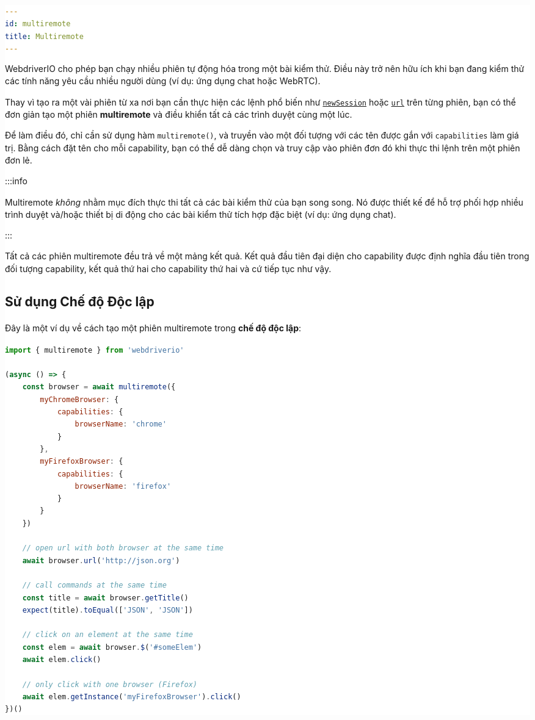 ```yaml
---
id: multiremote
title: Multiremote
---
```


WebdriverIO cho phép bạn chạy nhiều phiên tự động hóa trong một bài kiểm thử. Điều này trở nên hữu ích khi bạn đang kiểm thử các tính năng yêu cầu nhiều người dùng (ví dụ: ứng dụng chat hoặc WebRTC).

Thay vì tạo ra một vài phiên từ xa nơi bạn cần thực hiện các lệnh phổ biến như [`newSession`](/docs/api/webdriver#newsession) hoặc [`url`](/docs/api/browser/url) trên từng phiên, bạn có thể đơn giản tạo một phiên **multiremote** và điều khiển tất cả các trình duyệt cùng một lúc.

Để làm điều đó, chỉ cần sử dụng hàm `multiremote()`, và truyền vào một đối tượng với các tên được gắn với `capabilities` làm giá trị. Bằng cách đặt tên cho mỗi capability, bạn có thể dễ dàng chọn và truy cập vào phiên đơn đó khi thực thi lệnh trên một phiên đơn lẻ.

:::info

Multiremote _không_ nhằm mục đích thực thi tất cả các bài kiểm thử của bạn song song.
Nó được thiết kế để hỗ trợ phối hợp nhiều trình duyệt và/hoặc thiết bị di động cho các bài kiểm thử tích hợp đặc biệt (ví dụ: ứng dụng chat).

:::

Tất cả các phiên multiremote đều trả về một mảng kết quả. Kết quả đầu tiên đại diện cho capability được định nghĩa đầu tiên trong đối tượng capability, kết quả thứ hai cho capability thứ hai và cứ tiếp tục như vậy.

## Sử dụng Chế độ Độc lập

Đây là một ví dụ về cách tạo một phiên multiremote trong __chế độ độc lập__:

```js
import { multiremote } from 'webdriverio'

(async () => {
    const browser = await multiremote({
        myChromeBrowser: {
            capabilities: {
                browserName: 'chrome'
            }
        },
        myFirefoxBrowser: {
            capabilities: {
                browserName: 'firefox'
            }
        }
    })

    // open url with both browser at the same time
    await browser.url('http://json.org')

    // call commands at the same time
    const title = await browser.getTitle()
    expect(title).toEqual(['JSON', 'JSON'])

    // click on an element at the same time
    const elem = await browser.$('#someElem')
    await elem.click()

    // only click with one browser (Firefox)
    await elem.getInstance('myFirefoxBrowser').click()
})()
```
